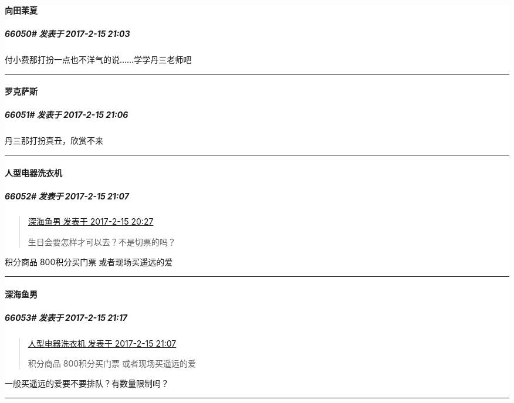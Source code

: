 ####  向田茉夏  
##### 66050#       发表于 2017-2-15 21:03




付小费那打扮一点也不洋气的说……学学丹三老师吧







*****

####  罗克萨斯  
##### 66051#       发表于 2017-2-15 21:06




丹三那打扮真丑，欣赏不来







*****

####  人型电器洗衣机  
##### 66052#       发表于 2017-2-15 21:07



<blockquote><a href="httphttps://bbs.saraba1st.com/2b/forum.php?mod=redirect&amp;goto=findpost&amp;pid=35223790&amp;ptid=1105387" target="_blank">深海鱼男 发表于 2017-2-15 20:27</a>

生日会要怎样才可以去？不是切票的吗？</blockquote>
积分商品 800积分买门票 或者现场买遥远的爱







*****

####  深海鱼男  
##### 66053#       发表于 2017-2-15 21:17



<blockquote><a href="httphttps://bbs.saraba1st.com/2b/forum.php?mod=redirect&amp;goto=findpost&amp;pid=35224054&amp;ptid=1105387" target="_blank">人型电器洗衣机 发表于 2017-2-15 21:07</a>

积分商品 800积分买门票 或者现场买遥远的爱</blockquote>
一般买遥远的爱要不要排队？有数量限制吗？







*****
